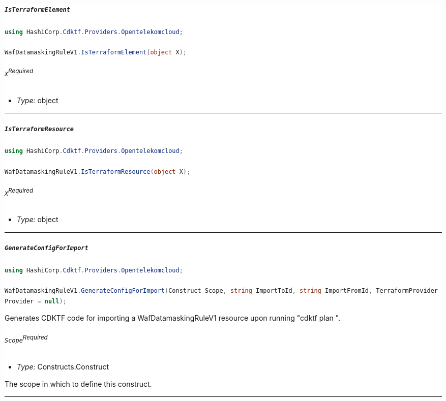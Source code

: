 
##### `IsTerraformElement` <a name="IsTerraformElement" id="@cdktf/provider-opentelekomcloud.wafDatamaskingRuleV1.WafDatamaskingRuleV1.isTerraformElement"></a>

```csharp
using HashiCorp.Cdktf.Providers.Opentelekomcloud;

WafDatamaskingRuleV1.IsTerraformElement(object X);
```

###### `X`<sup>Required</sup> <a name="X" id="@cdktf/provider-opentelekomcloud.wafDatamaskingRuleV1.WafDatamaskingRuleV1.isTerraformElement.parameter.x"></a>

- *Type:* object

---

##### `IsTerraformResource` <a name="IsTerraformResource" id="@cdktf/provider-opentelekomcloud.wafDatamaskingRuleV1.WafDatamaskingRuleV1.isTerraformResource"></a>

```csharp
using HashiCorp.Cdktf.Providers.Opentelekomcloud;

WafDatamaskingRuleV1.IsTerraformResource(object X);
```

###### `X`<sup>Required</sup> <a name="X" id="@cdktf/provider-opentelekomcloud.wafDatamaskingRuleV1.WafDatamaskingRuleV1.isTerraformResource.parameter.x"></a>

- *Type:* object

---

##### `GenerateConfigForImport` <a name="GenerateConfigForImport" id="@cdktf/provider-opentelekomcloud.wafDatamaskingRuleV1.WafDatamaskingRuleV1.generateConfigForImport"></a>

```csharp
using HashiCorp.Cdktf.Providers.Opentelekomcloud;

WafDatamaskingRuleV1.GenerateConfigForImport(Construct Scope, string ImportToId, string ImportFromId, TerraformProvider Provider = null);
```

Generates CDKTF code for importing a WafDatamaskingRuleV1 resource upon running "cdktf plan <stack-name>".

###### `Scope`<sup>Required</sup> <a name="Scope" id="@cdktf/provider-opentelekomcloud.wafDatamaskingRuleV1.WafDatamaskingRuleV1.generateConfigForImport.parameter.scope"></a>

- *Type:* Constructs.Construct

The scope in which to define this construct.

---